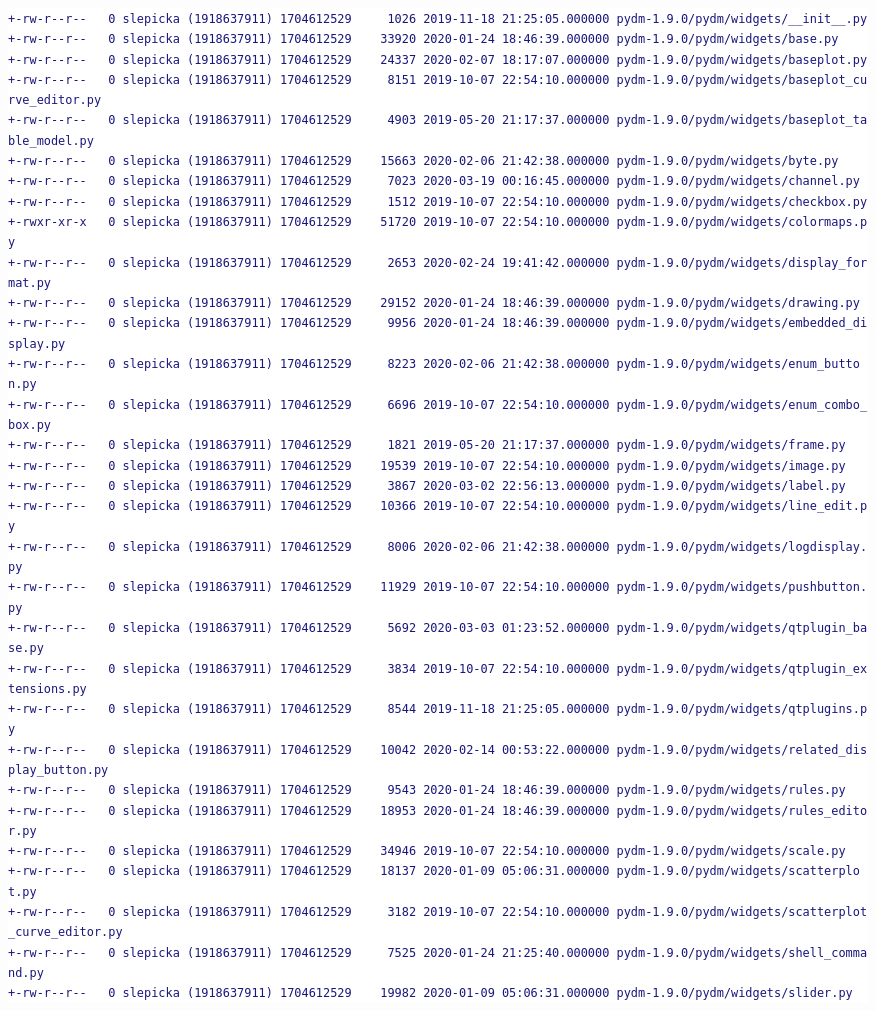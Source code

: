 ```diff
+-rw-r--r--   0 slepicka (1918637911) 1704612529     1026 2019-11-18 21:25:05.000000 pydm-1.9.0/pydm/widgets/__init__.py
+-rw-r--r--   0 slepicka (1918637911) 1704612529    33920 2020-01-24 18:46:39.000000 pydm-1.9.0/pydm/widgets/base.py
+-rw-r--r--   0 slepicka (1918637911) 1704612529    24337 2020-02-07 18:17:07.000000 pydm-1.9.0/pydm/widgets/baseplot.py
+-rw-r--r--   0 slepicka (1918637911) 1704612529     8151 2019-10-07 22:54:10.000000 pydm-1.9.0/pydm/widgets/baseplot_curve_editor.py
+-rw-r--r--   0 slepicka (1918637911) 1704612529     4903 2019-05-20 21:17:37.000000 pydm-1.9.0/pydm/widgets/baseplot_table_model.py
+-rw-r--r--   0 slepicka (1918637911) 1704612529    15663 2020-02-06 21:42:38.000000 pydm-1.9.0/pydm/widgets/byte.py
+-rw-r--r--   0 slepicka (1918637911) 1704612529     7023 2020-03-19 00:16:45.000000 pydm-1.9.0/pydm/widgets/channel.py
+-rw-r--r--   0 slepicka (1918637911) 1704612529     1512 2019-10-07 22:54:10.000000 pydm-1.9.0/pydm/widgets/checkbox.py
+-rwxr-xr-x   0 slepicka (1918637911) 1704612529    51720 2019-10-07 22:54:10.000000 pydm-1.9.0/pydm/widgets/colormaps.py
+-rw-r--r--   0 slepicka (1918637911) 1704612529     2653 2020-02-24 19:41:42.000000 pydm-1.9.0/pydm/widgets/display_format.py
+-rw-r--r--   0 slepicka (1918637911) 1704612529    29152 2020-01-24 18:46:39.000000 pydm-1.9.0/pydm/widgets/drawing.py
+-rw-r--r--   0 slepicka (1918637911) 1704612529     9956 2020-01-24 18:46:39.000000 pydm-1.9.0/pydm/widgets/embedded_display.py
+-rw-r--r--   0 slepicka (1918637911) 1704612529     8223 2020-02-06 21:42:38.000000 pydm-1.9.0/pydm/widgets/enum_button.py
+-rw-r--r--   0 slepicka (1918637911) 1704612529     6696 2019-10-07 22:54:10.000000 pydm-1.9.0/pydm/widgets/enum_combo_box.py
+-rw-r--r--   0 slepicka (1918637911) 1704612529     1821 2019-05-20 21:17:37.000000 pydm-1.9.0/pydm/widgets/frame.py
+-rw-r--r--   0 slepicka (1918637911) 1704612529    19539 2019-10-07 22:54:10.000000 pydm-1.9.0/pydm/widgets/image.py
+-rw-r--r--   0 slepicka (1918637911) 1704612529     3867 2020-03-02 22:56:13.000000 pydm-1.9.0/pydm/widgets/label.py
+-rw-r--r--   0 slepicka (1918637911) 1704612529    10366 2019-10-07 22:54:10.000000 pydm-1.9.0/pydm/widgets/line_edit.py
+-rw-r--r--   0 slepicka (1918637911) 1704612529     8006 2020-02-06 21:42:38.000000 pydm-1.9.0/pydm/widgets/logdisplay.py
+-rw-r--r--   0 slepicka (1918637911) 1704612529    11929 2019-10-07 22:54:10.000000 pydm-1.9.0/pydm/widgets/pushbutton.py
+-rw-r--r--   0 slepicka (1918637911) 1704612529     5692 2020-03-03 01:23:52.000000 pydm-1.9.0/pydm/widgets/qtplugin_base.py
+-rw-r--r--   0 slepicka (1918637911) 1704612529     3834 2019-10-07 22:54:10.000000 pydm-1.9.0/pydm/widgets/qtplugin_extensions.py
+-rw-r--r--   0 slepicka (1918637911) 1704612529     8544 2019-11-18 21:25:05.000000 pydm-1.9.0/pydm/widgets/qtplugins.py
+-rw-r--r--   0 slepicka (1918637911) 1704612529    10042 2020-02-14 00:53:22.000000 pydm-1.9.0/pydm/widgets/related_display_button.py
+-rw-r--r--   0 slepicka (1918637911) 1704612529     9543 2020-01-24 18:46:39.000000 pydm-1.9.0/pydm/widgets/rules.py
+-rw-r--r--   0 slepicka (1918637911) 1704612529    18953 2020-01-24 18:46:39.000000 pydm-1.9.0/pydm/widgets/rules_editor.py
+-rw-r--r--   0 slepicka (1918637911) 1704612529    34946 2019-10-07 22:54:10.000000 pydm-1.9.0/pydm/widgets/scale.py
+-rw-r--r--   0 slepicka (1918637911) 1704612529    18137 2020-01-09 05:06:31.000000 pydm-1.9.0/pydm/widgets/scatterplot.py
+-rw-r--r--   0 slepicka (1918637911) 1704612529     3182 2019-10-07 22:54:10.000000 pydm-1.9.0/pydm/widgets/scatterplot_curve_editor.py
+-rw-r--r--   0 slepicka (1918637911) 1704612529     7525 2020-01-24 21:25:40.000000 pydm-1.9.0/pydm/widgets/shell_command.py
+-rw-r--r--   0 slepicka (1918637911) 1704612529    19982 2020-01-09 05:06:31.000000 pydm-1.9.0/pydm/widgets/slider.py
```